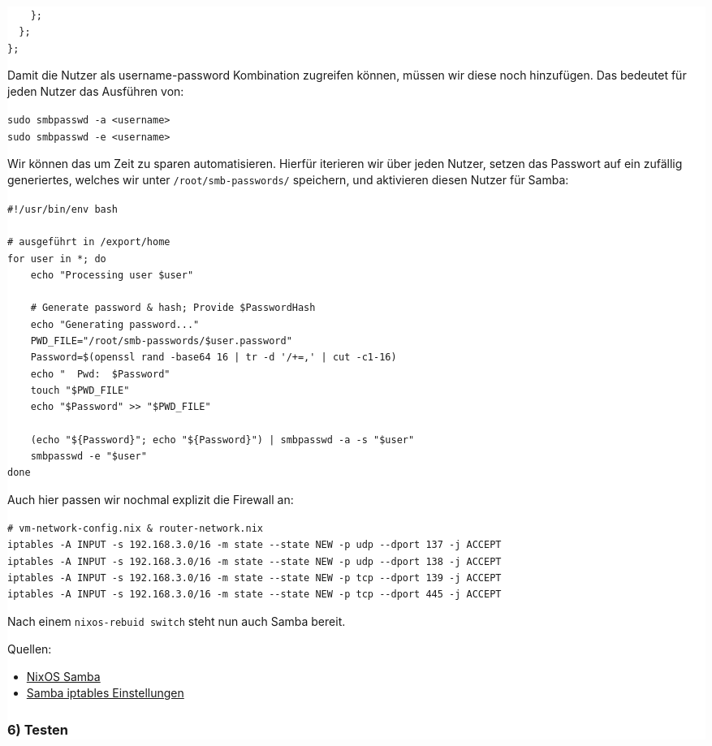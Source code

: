 ```nix
    };
  };
};
```

Damit die Nutzer als username-password Kombination zugreifen können, müssen wir diese noch hinzufügen. Das bedeutet für jeden Nutzer das Ausführen von:

```shell
sudo smbpasswd -a <username>
sudo smbpasswd -e <username>
```

Wir können das um Zeit zu sparen automatisieren. Hierfür iterieren wir über jeden Nutzer, setzen das Passwort auf ein zufällig generiertes, welches wir unter `/root/smb-passwords/` speichern, und aktivieren diesen Nutzer für Samba:

```shell
#!/usr/bin/env bash

# ausgeführt in /export/home
for user in *; do
    echo "Processing user $user"

    # Generate password & hash; Provide $PasswordHash
    echo "Generating password..."
    PWD_FILE="/root/smb-passwords/$user.password"
    Password=$(openssl rand -base64 16 | tr -d '/+=,' | cut -c1-16)
    echo "  Pwd:  $Password"
    touch "$PWD_FILE"
    echo "$Password" >> "$PWD_FILE"

    (echo "${Password}"; echo "${Password}") | smbpasswd -a -s "$user"
    smbpasswd -e "$user"
done
```

Auch hier passen wir nochmal explizit die Firewall an:

```shell
# vm-network-config.nix & router-network.nix
iptables -A INPUT -s 192.168.3.0/16 -m state --state NEW -p udp --dport 137 -j ACCEPT
iptables -A INPUT -s 192.168.3.0/16 -m state --state NEW -p udp --dport 138 -j ACCEPT
iptables -A INPUT -s 192.168.3.0/16 -m state --state NEW -p tcp --dport 139 -j ACCEPT
iptables -A INPUT -s 192.168.3.0/16 -m state --state NEW -p tcp --dport 445 -j ACCEPT
```

Nach einem `nixos-rebuid switch` steht nun auch Samba bereit.

Quellen:

- [NixOS Samba](https://nixos.wiki/wiki/Samba)
- [Samba iptables Einstellungen](https://www.cyberciti.biz/faq/configure-iptables-to-allow-deny-access-to-samba/)

### 6) Testen
